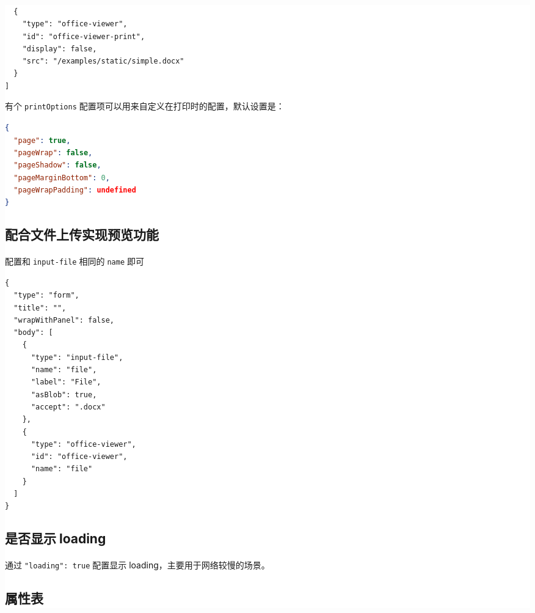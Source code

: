 ```schema: scope="body"
  {
    "type": "office-viewer",
    "id": "office-viewer-print",
    "display": false,
    "src": "/examples/static/simple.docx"
  }
]
```

有个 `printOptions` 配置项可以用来自定义在打印时的配置，默认设置是：

```json
{
  "page": true,
  "pageWrap": false,
  "pageShadow": false,
  "pageMarginBottom": 0,
  "pageWrapPadding": undefined
}
```

## 配合文件上传实现预览功能

配置和 `input-file` 相同的 `name` 即可

```schema: scope="body"
{
  "type": "form",
  "title": "",
  "wrapWithPanel": false,
  "body": [
    {
      "type": "input-file",
      "name": "file",
      "label": "File",
      "asBlob": true,
      "accept": ".docx"
    },
    {
      "type": "office-viewer",
      "id": "office-viewer",
      "name": "file"
    }
  ]
}
```

## 是否显示 loading

通过 `"loading": true` 配置显示 loading，主要用于网络较慢的场景。

## 属性表
